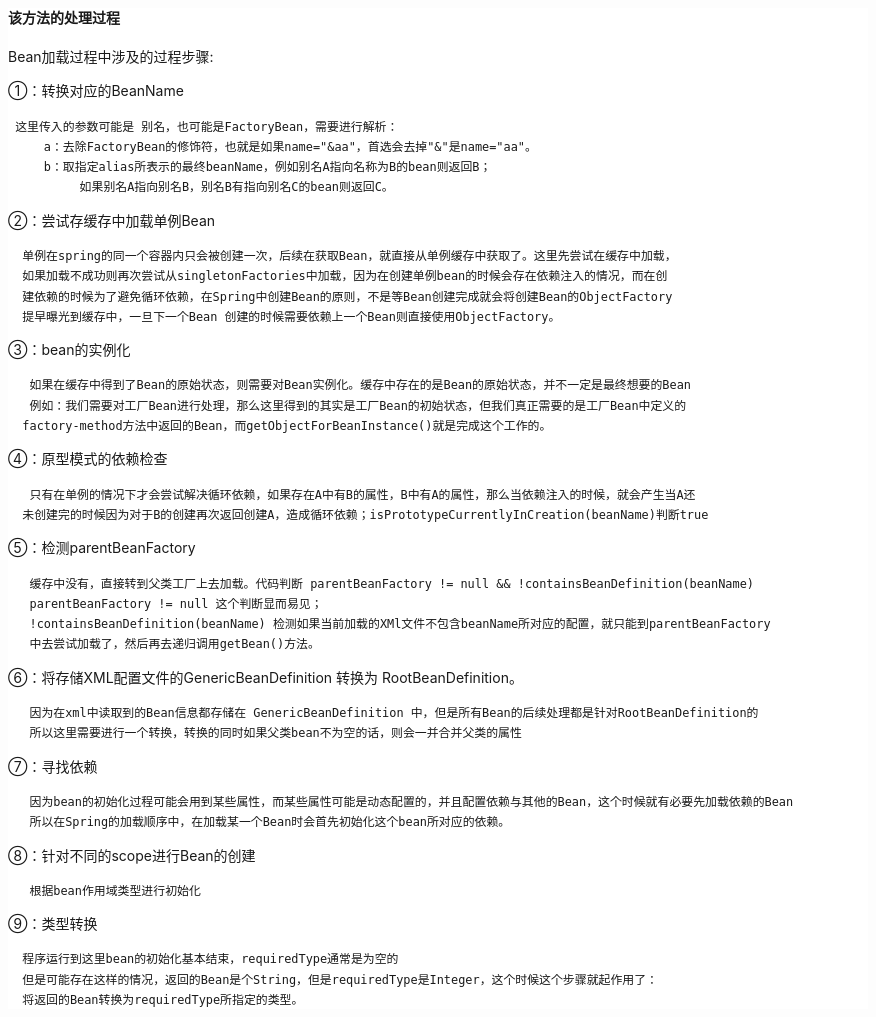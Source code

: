 #### 该方法的处理过程
Bean加载过程中涉及的过程步骤:

①：转换对应的BeanName

     这里传入的参数可能是 别名，也可能是FactoryBean，需要进行解析：
         a：去除FactoryBean的修饰符，也就是如果name="&aa"，首选会去掉"&"是name="aa"。
         b：取指定alias所表示的最终beanName，例如别名A指向名称为B的bean则返回B；
              如果别名A指向别名B，别名B有指向别名C的bean则返回C。

②：尝试存缓存中加载单例Bean

      单例在spring的同一个容器内只会被创建一次，后续在获取Bean，就直接从单例缓存中获取了。这里先尝试在缓存中加载，
      如果加载不成功则再次尝试从singletonFactories中加载，因为在创建单例bean的时候会存在依赖注入的情况，而在创
      建依赖的时候为了避免循环依赖，在Spring中创建Bean的原则，不是等Bean创建完成就会将创建Bean的ObjectFactory
      提早曝光到缓存中，一旦下一个Bean 创建的时候需要依赖上一个Bean则直接使用ObjectFactory。

 ③：bean的实例化

       如果在缓存中得到了Bean的原始状态，则需要对Bean实例化。缓存中存在的是Bean的原始状态，并不一定是最终想要的Bean
       例如：我们需要对工厂Bean进行处理，那么这里得到的其实是工厂Bean的初始状态，但我们真正需要的是工厂Bean中定义的
      factory-method方法中返回的Bean，而getObjectForBeanInstance()就是完成这个工作的。

④：原型模式的依赖检查

       只有在单例的情况下才会尝试解决循环依赖，如果存在A中有B的属性，B中有A的属性，那么当依赖注入的时候，就会产生当A还
      未创建完的时候因为对于B的创建再次返回创建A，造成循环依赖；isPrototypeCurrentlyInCreation(beanName)判断true

⑤：检测parentBeanFactory

       缓存中没有，直接转到父类工厂上去加载。代码判断 parentBeanFactory != null && !containsBeanDefinition(beanName)
       parentBeanFactory != null 这个判断显而易见；
       !containsBeanDefinition(beanName) 检测如果当前加载的XMl文件不包含beanName所对应的配置，就只能到parentBeanFactory
       中去尝试加载了，然后再去递归调用getBean()方法。

⑥：将存储XML配置文件的GenericBeanDefinition 转换为 RootBeanDefinition。

       因为在xml中读取到的Bean信息都存储在 GenericBeanDefinition 中，但是所有Bean的后续处理都是针对RootBeanDefinition的
       所以这里需要进行一个转换，转换的同时如果父类bean不为空的话，则会一并合并父类的属性

⑦：寻找依赖

       因为bean的初始化过程可能会用到某些属性，而某些属性可能是动态配置的，并且配置依赖与其他的Bean，这个时候就有必要先加载依赖的Bean
       所以在Spring的加载顺序中，在加载某一个Bean时会首先初始化这个bean所对应的依赖。

⑧：针对不同的scope进行Bean的创建

       根据bean作用域类型进行初始化

⑨：类型转换

      程序运行到这里bean的初始化基本结束，requiredType通常是为空的
      但是可能存在这样的情况，返回的Bean是个String，但是requiredType是Integer，这个时候这个步骤就起作用了：
      将返回的Bean转换为requiredType所指定的类型。




